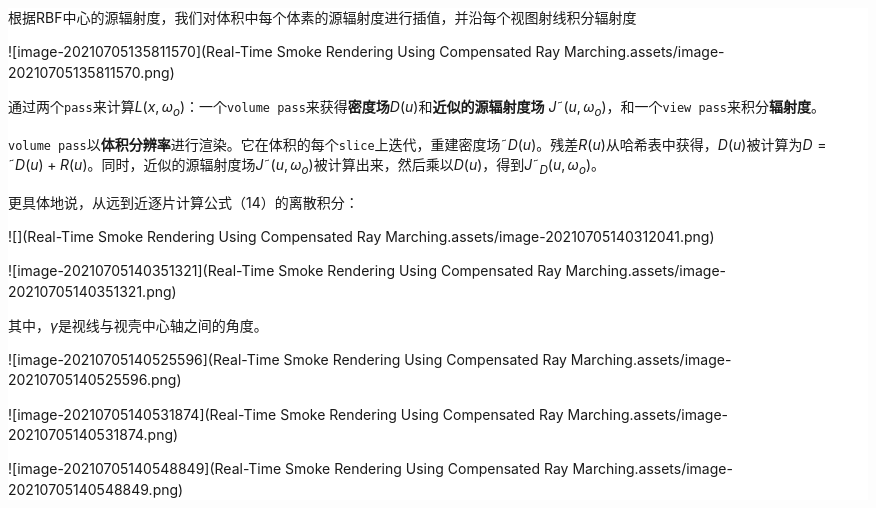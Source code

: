 根据RBF中心的源辐射度，我们对体积中每个体素的源辐射度进行插值，并沿每个视图射线积分辐射度

![image-20210705135811570](Real-Time Smoke Rendering Using Compensated Ray Marching.assets/image-20210705135811570.png)

通过两个`pass`来计算$L(x, ω_o)$：一个`volume pass`来获得**密度场**$D(u)$和**近似的源辐射度场**
$J˜(u, ω_o)$，和一个`view pass`来积分**辐射度**。

`volume pass`以**体积分辨率**进行渲染。它在体积的每个`slice`上迭代，重建密度场$˜D(u)$。残差$R(u)$从哈希表中获得，$D(u)$被计算为$D=˜D(u)+R(u)$。同时，近似的源辐射度场$J˜(u, ω_o)$被计算出来，然后乘以$D(u)$，得到$J˜_D(u, ω_o)$。

更具体地说，从远到近逐片计算公式（14）的离散积分：

![](Real-Time Smoke Rendering Using Compensated Ray Marching.assets/image-20210705140312041.png)

![image-20210705140351321](Real-Time Smoke Rendering Using Compensated Ray Marching.assets/image-20210705140351321.png)

其中，$\gamma$是视线与视壳中心轴之间的角度。

![image-20210705140525596](Real-Time Smoke Rendering Using Compensated Ray Marching.assets/image-20210705140525596.png)

![image-20210705140531874](Real-Time Smoke Rendering Using Compensated Ray Marching.assets/image-20210705140531874.png)

![image-20210705140548849](Real-Time Smoke Rendering Using Compensated Ray Marching.assets/image-20210705140548849.png)

